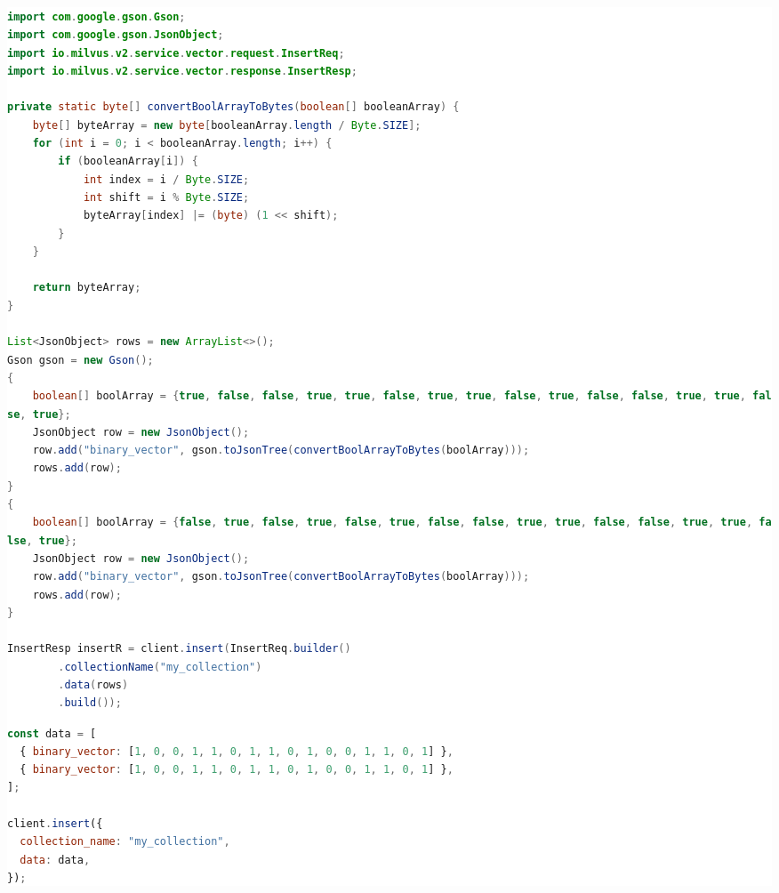 ```java
import com.google.gson.Gson;
import com.google.gson.JsonObject;
import io.milvus.v2.service.vector.request.InsertReq;
import io.milvus.v2.service.vector.response.InsertResp;

private static byte[] convertBoolArrayToBytes(boolean[] booleanArray) {
    byte[] byteArray = new byte[booleanArray.length / Byte.SIZE];
    for (int i = 0; i < booleanArray.length; i++) {
        if (booleanArray[i]) {
            int index = i / Byte.SIZE;
            int shift = i % Byte.SIZE;
            byteArray[index] |= (byte) (1 << shift);
        }
    }

    return byteArray;
}

List<JsonObject> rows = new ArrayList<>();
Gson gson = new Gson();
{
    boolean[] boolArray = {true, false, false, true, true, false, true, true, false, true, false, false, true, true, false, true};
    JsonObject row = new JsonObject();
    row.add("binary_vector", gson.toJsonTree(convertBoolArrayToBytes(boolArray)));
    rows.add(row);
}
{
    boolean[] boolArray = {false, true, false, true, false, true, false, false, true, true, false, false, true, true, false, true};
    JsonObject row = new JsonObject();
    row.add("binary_vector", gson.toJsonTree(convertBoolArrayToBytes(boolArray)));
    rows.add(row);
}

InsertResp insertR = client.insert(InsertReq.builder()
        .collectionName("my_collection")
        .data(rows)
        .build());
```

```javascript
const data = [
  { binary_vector: [1, 0, 0, 1, 1, 0, 1, 1, 0, 1, 0, 0, 1, 1, 0, 1] },
  { binary_vector: [1, 0, 0, 1, 1, 0, 1, 1, 0, 1, 0, 0, 1, 1, 0, 1] },
];

client.insert({
  collection_name: "my_collection",
  data: data,
});
```
